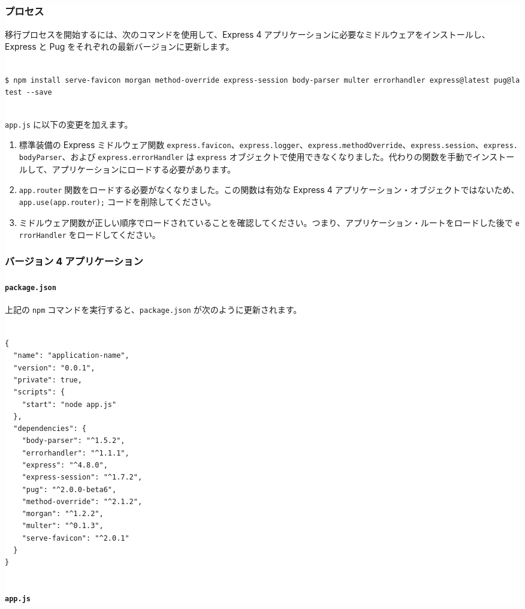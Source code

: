 <h3 id="">
プロセス
</h3>

移行プロセスを開始するには、次のコマンドを使用して、Express 4 アプリケーションに必要なミドルウェアをインストールし、Express と Pug をそれぞれの最新バージョンに更新します。

<pre>
<code class="language-sh" translate="no">
$ npm install serve-favicon morgan method-override express-session body-parser multer errorhandler express@latest pug@latest --save
</code>
</pre>

`app.js` に以下の変更を加えます。

1. 標準装備の Express ミドルウェア関数 `express.favicon`、`express.logger`、`express.methodOverride`、`express.session`、`express.bodyParser`、および `express.errorHandler` は `express` オブジェクトで使用できなくなりました。代わりの関数を手動でインストールして、アプリケーションにロードする必要があります。

2. `app.router` 関数をロードする必要がなくなりました。この関数は有効な Express 4 アプリケーション・オブジェクトではないため、`app.use(app.router);` コードを削除してください。

3. ミドルウェア関数が正しい順序でロードされていることを確認してください。つまり、アプリケーション・ルートをロードした後で `errorHandler` をロードしてください。

<h3 id="">バージョン 4 アプリケーション</h3>

<h4 id=""><code>package.json</code></h4>

上記の `npm` コマンドを実行すると、`package.json` が次のように更新されます。

<pre>
<code class="language-javascript" translate="no">
{
  "name": "application-name",
  "version": "0.0.1",
  "private": true,
  "scripts": {
    "start": "node app.js"
  },
  "dependencies": {
    "body-parser": "^1.5.2",
    "errorhandler": "^1.1.1",
    "express": "^4.8.0",
    "express-session": "^1.7.2",
    "pug": "^2.0.0-beta6",
    "method-override": "^2.1.2",
    "morgan": "^1.2.2",
    "multer": "^0.1.3",
    "serve-favicon": "^2.0.1"
  }
}
</code>
</pre>

<h4 id=""><code>app.js</code></h4>
